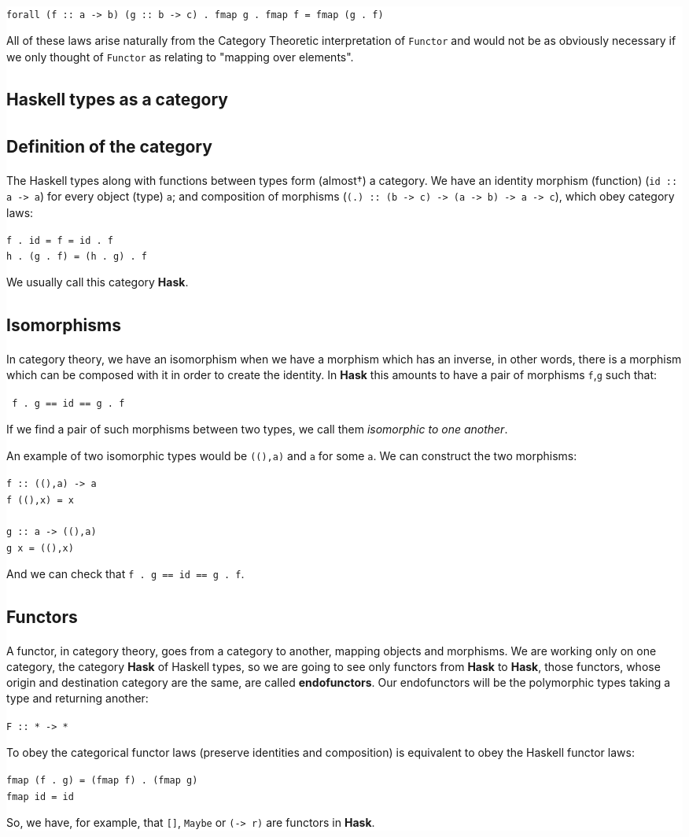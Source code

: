     forall (f :: a -> b) (g :: b -> c) . fmap g . fmap f = fmap (g . f)

All of these laws arise naturally from the Category Theoretic interpretation of `Functor` and would not be as obviously necessary if we only thought of `Functor` as relating to "mapping over elements".

## Haskell types as a category
## Definition of the category

The Haskell types along with functions between types form (almost†) a category. We have an identity morphism (function) (`id :: a -> a`) for every object (type) `a`; and composition of morphisms (`(.) :: (b -> c) -> (a -> b) -> a -> c`), which obey category laws:
```
f . id = f = id . f
h . (g . f) = (h . g) . f 
```
We usually call this category **Hask**. 

## Isomorphisms

In category theory, we have an isomorphism when we have a morphism which has an inverse, in other words, there is a morphism which can be composed with it in order to create the identity. In **Hask** this amounts to have a pair of morphisms `f`,`g` such that:
```
 f . g == id == g . f
``` 
If we find a pair of such morphisms between two types, we call them *isomorphic to one another*.

An example of two isomorphic types would be `((),a)` and `a` for some `a`. We can construct the two morphisms:
```
f :: ((),a) -> a
f ((),x) = x

g :: a -> ((),a)
g x = ((),x)
```
And we can check that `f . g == id == g . f`.

## Functors

A functor, in category theory, goes from a category to another, mapping objects and morphisms. We are working only on one category, the category **Hask** of Haskell types, so we are going to see only functors from **Hask** to **Hask**, those functors, whose origin and destination category are the same, are called **endofunctors**. Our endofunctors will be the polymorphic types taking a type and returning another:
```
F :: * -> *
```
To obey the categorical functor laws (preserve identities and composition) is equivalent to obey the Haskell functor laws:
```
fmap (f . g) = (fmap f) . (fmap g)
fmap id = id
```
So, we have, for example, that `[]`, `Maybe` or `(-> r)` are functors in **Hask**.
